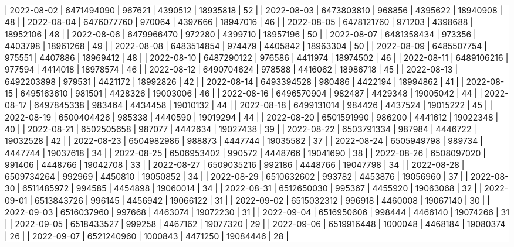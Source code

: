| 2022-08-02 | 6471494090 | 967621 | 4390512 | 18935818 | 52 |
| 2022-08-03 | 6473803810 | 968856 | 4395622 | 18940908 | 48 |
| 2022-08-04 | 6476077760 | 970064 | 4397666 | 18947016 | 46 |
| 2022-08-05 | 6478121760 | 971203 | 4398688 | 18952106 | 48 |
| 2022-08-06 | 6479966470 | 972280 | 4399710 | 18957196 | 50 |
| 2022-08-07 | 6481358434 | 973356 | 4403798 | 18961268 | 49 |
| 2022-08-08 | 6483514854 | 974479 | 4405842 | 18963304 | 50 |
| 2022-08-09 | 6485507754 | 975551 | 4407886 | 18969412 | 48 |
| 2022-08-10 | 6487290122 | 976586 | 4411974 | 18974502 | 46 |
| 2022-08-11 | 6489106216 | 977594 | 4414018 | 18978574 | 46 |
| 2022-08-12 | 6490704624 | 978588 | 4416062 | 18986718 | 45 |
| 2022-08-13 | 6492203898 | 979531 | 4421172 | 18992826 | 42 |
| 2022-08-14 | 6493394528 | 980486 | 4422194 | 18994862 | 41 |
| 2022-08-15 | 6495163610 | 981501 | 4428326 | 19003006 | 46 |
| 2022-08-16 | 6496570904 | 982487 | 4429348 | 19005042 | 44 |
| 2022-08-17 | 6497845338 | 983464 | 4434458 | 19010132 | 44 |
| 2022-08-18 | 6499131014 | 984426 | 4437524 | 19015222 | 45 |
| 2022-08-19 | 6500404426 | 985338 | 4440590 | 19019294 | 44 |
| 2022-08-20 | 6501591990 | 986200 | 4441612 | 19022348 | 40 |
| 2022-08-21 | 6502505658 | 987077 | 4442634 | 19027438 | 39 |
| 2022-08-22 | 6503791334 | 987984 | 4446722 | 19032528 | 42 |
| 2022-08-23 | 6504982986 | 988873 | 4447744 | 19035582 | 37 |
| 2022-08-24 | 6505949798 | 989734 | 4447744 | 19037618 | 34 |
| 2022-08-25 | 6506953402 | 990572 | 4448766 | 19041690 | 38 |
| 2022-08-26 | 6508097020 | 991406 | 4448766 | 19042708 | 33 |
| 2022-08-27 | 6509035216 | 992186 | 4448766 | 19047798 | 34 |
| 2022-08-28 | 6509734264 | 992969 | 4450810 | 19050852 | 34 |
| 2022-08-29 | 6510632602 | 993782 | 4453876 | 19056960 | 37 |
| 2022-08-30 | 6511485972 | 994585 | 4454898 | 19060014 | 34 |
| 2022-08-31 | 6512650030 | 995367 | 4455920 | 19063068 | 32 |
| 2022-09-01 | 6513843726 | 996145 | 4456942 | 19066122 | 31 |
| 2022-09-02 | 6515032312 | 996918 | 4460008 | 19067140 | 30 |
| 2022-09-03 | 6516037960 | 997668 | 4463074 | 19072230 | 31 |
| 2022-09-04 | 6516950606 | 998444 | 4466140 | 19074266 | 31 |
| 2022-09-05 | 6518433527 | 999258 | 4467162 | 19077320 | 29 |
| 2022-09-06 | 6519916448 | 1000048 | 4468184 | 19080374 | 26 |
| 2022-09-07 | 6521240960 | 1000843 | 4471250 | 19084446 | 28 |
